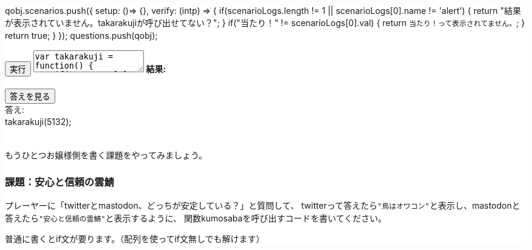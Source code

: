 
qobj.scenarios.push({
    setup: ()=> {},
    verify: (intp) => {
        if(scenarioLogs.length != 1 || scenarioLogs[0].name != 'alert') {
          return "結果が表示されていません。takarakujiが呼び出せてない？";
        }
        if("当たり！" != scenarioLogs[0].val) {
                return `当たり！って表示されてません。`;
        }
        return true;
    }
});
  questions.push(qobj);
 </script>


<div id="q4">
    <input type="button" value="実行" />
    <textarea>
var takarakuji = function() {
    if(arguments[0] == 1) {
        MessageBox.show("ハズレ！");
    } else if(arguments[0] < 3) {
        MessageBox.show("ハズレ！");
    } else if(arguments[0] == 5132) {
        MessageBox.show("当たり！");
    } else {
        MessageBox.show("ハズレ！");
    }
};

// TODO: 以下を書き換えて「当たり！」と表示せよ
takarakuji(0);</textarea>
    <b>結果:</b> <span class="console"></span><br>
    <span class="result"></span><br>
    <input type="button" value="答えを見る" />
    <div class="answer hideanswer">
答え:<br>
takarakuji(5132);<br>
    </div>        
</div>
  
　  
もうひとつお嬢様側を書く課題をやってみましょう。

### 課題：安心と信頼の雲鯖


プレーヤーに「twitterとmastodon、どっちが安定している？」と質問して、
twitterって答えたら`"鳥はオワコン"`と表示し、mastodonと答えたら`"安心と信頼の雲鯖"`と表示するように、
関数kumosabaを呼び出すコードを書いてください。

普通に書くとif文が要ります。（配列を使ってif文無しでも解けます）

